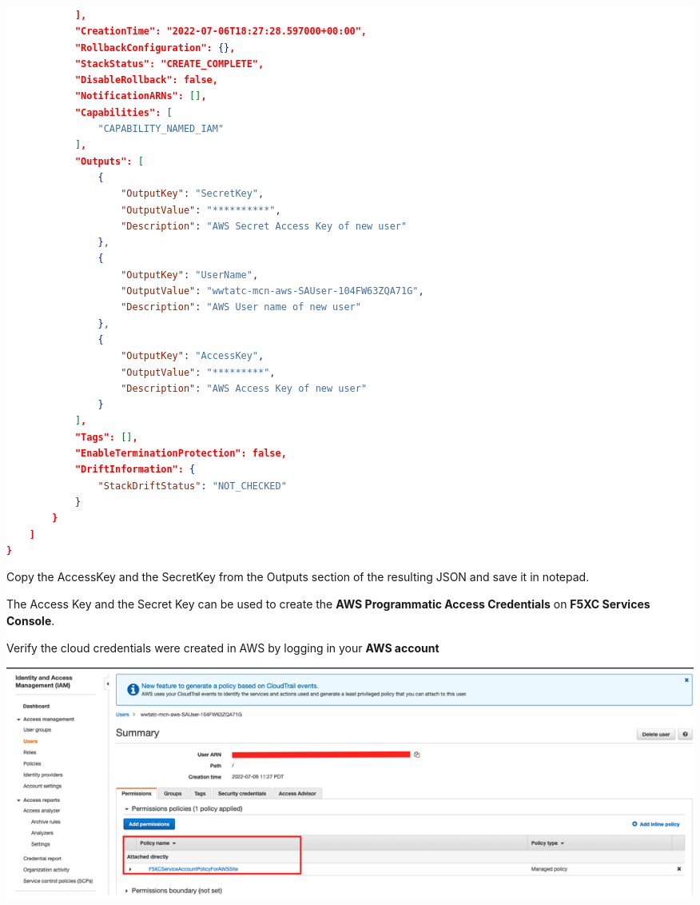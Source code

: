 ```.json
            ],
            "CreationTime": "2022-07-06T18:27:28.597000+00:00",
            "RollbackConfiguration": {},
            "StackStatus": "CREATE_COMPLETE",
            "DisableRollback": false,
            "NotificationARNs": [],
            "Capabilities": [
                "CAPABILITY_NAMED_IAM"
            ],
            "Outputs": [
                {
                    "OutputKey": "SecretKey",
                    "OutputValue": "**********",
                    "Description": "AWS Secret Access Key of new user"
                },
                {
                    "OutputKey": "UserName",
                    "OutputValue": "wwtatc-mcn-aws-SAUser-104FW63ZQA71G",
                    "Description": "AWS User name of new user"
                },
                {
                    "OutputKey": "AccessKey",
                    "OutputValue": "*********",
                    "Description": "AWS Access Key of new user"
                }
            ],
            "Tags": [],
            "EnableTerminationProtection": false,
            "DriftInformation": {
                "StackDriftStatus": "NOT_CHECKED"
            }
        }
    ]
}
```
Copy the AccessKey and the SecretKey from the Outputs section of the resulting JSON and save it in notepad.

The Access Key and the Secret Key can be used to create the **AWS Programmatic Access Credentials** on **F5XC Services Console**.

Verify the cloud credentials were created in AWS by logging in your **AWS account**

![cloudcredentials_aws](../pictures/cloudcredentials_aws.png)
